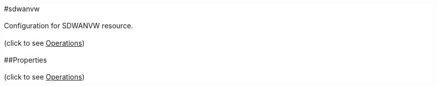#sdwanvw



Configuration for SDWANVW resource.

<span>(click to see [Operations](#operations))</span>



##Properties 

<span>(click to see [Operations](#operations))</span>




